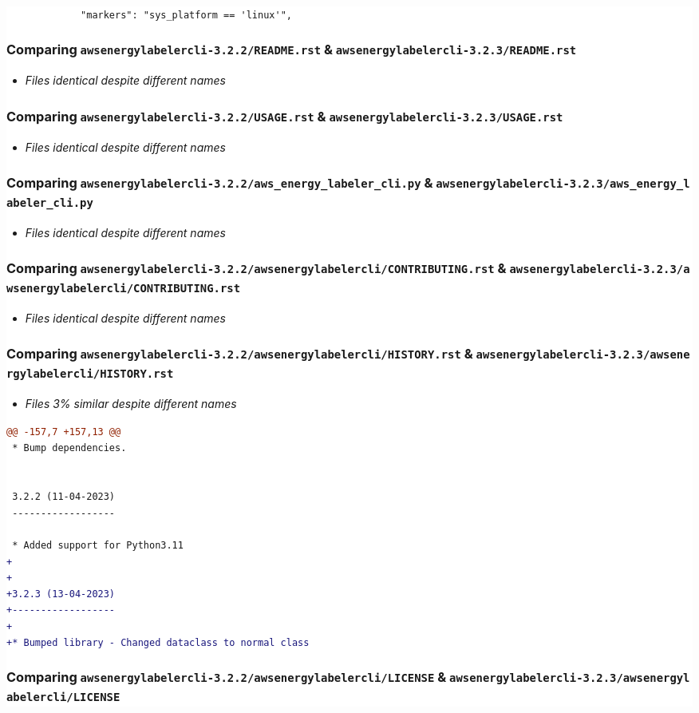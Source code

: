 ```diff
             "markers": "sys_platform == 'linux'",
```

### Comparing `awsenergylabelercli-3.2.2/README.rst` & `awsenergylabelercli-3.2.3/README.rst`

 * *Files identical despite different names*

### Comparing `awsenergylabelercli-3.2.2/USAGE.rst` & `awsenergylabelercli-3.2.3/USAGE.rst`

 * *Files identical despite different names*

### Comparing `awsenergylabelercli-3.2.2/aws_energy_labeler_cli.py` & `awsenergylabelercli-3.2.3/aws_energy_labeler_cli.py`

 * *Files identical despite different names*

### Comparing `awsenergylabelercli-3.2.2/awsenergylabelercli/CONTRIBUTING.rst` & `awsenergylabelercli-3.2.3/awsenergylabelercli/CONTRIBUTING.rst`

 * *Files identical despite different names*

### Comparing `awsenergylabelercli-3.2.2/awsenergylabelercli/HISTORY.rst` & `awsenergylabelercli-3.2.3/awsenergylabelercli/HISTORY.rst`

 * *Files 3% similar despite different names*

```diff
@@ -157,7 +157,13 @@
 * Bump dependencies.
 
 
 3.2.2 (11-04-2023)
 ------------------
 
 * Added support for Python3.11
+
+
+3.2.3 (13-04-2023)
+------------------
+
+* Bumped library - Changed dataclass to normal class
```

### Comparing `awsenergylabelercli-3.2.2/awsenergylabelercli/LICENSE` & `awsenergylabelercli-3.2.3/awsenergylabelercli/LICENSE`
